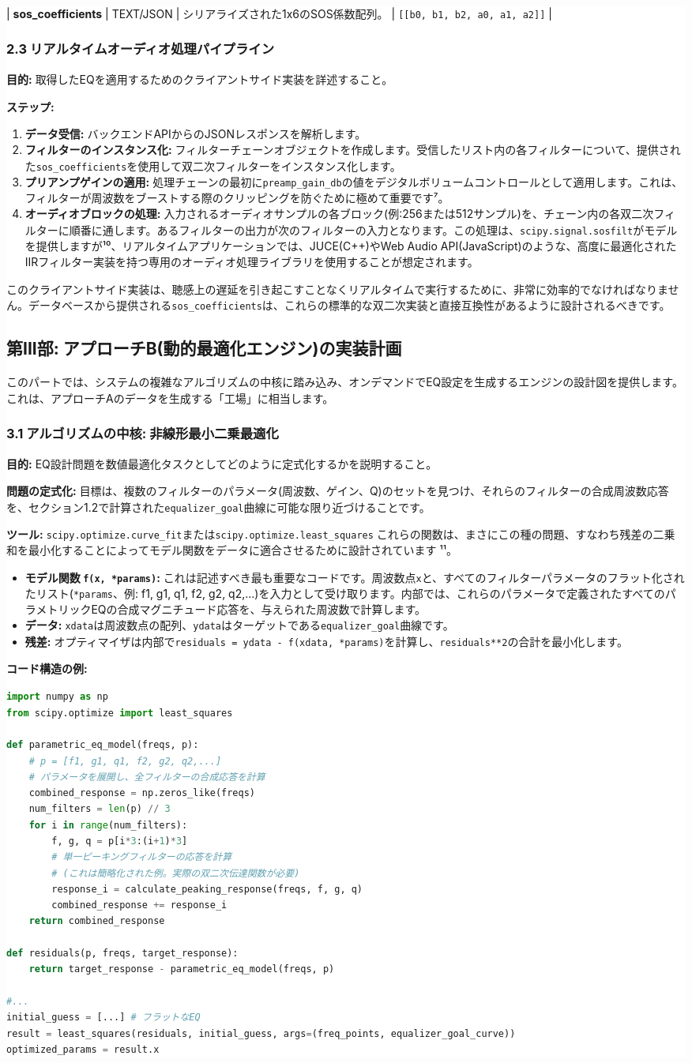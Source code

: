 | **sos_coefficients** | TEXT/JSON | シリアライズされた1x6のSOS係数配列。 | `[[b0, b1, b2, a0, a1, a2]]` |

### 2.3 リアルタイムオーディオ処理パイプライン

**目的:** 取得したEQを適用するためのクライアントサイド実装を詳述すること。

**ステップ:**

1.  **データ受信:** バックエンドAPIからのJSONレスポンスを解析します。
2.  **フィルターのインスタンス化:** フィルターチェーンオブジェクトを作成します。受信したリスト内の各フィルターについて、提供された`sos_coefficients`を使用して双二次フィルターをインスタンス化します。
3.  **プリアンプゲインの適用:** 処理チェーンの最初に`preamp_gain_db`の値をデジタルボリュームコントロールとして適用します。これは、フィルターが周波数をブーストする際のクリッピングを防ぐために極めて重要です⁷。
4.  **オーディオブロックの処理:** 入力されるオーディオサンプルの各ブロック(例:256または512サンプル)を、チェーン内の各双二次フィルターに順番に通します。あるフィルターの出力が次のフィルターの入力となります。この処理は、`scipy.signal.sosfilt`がモデルを提供しますが¹⁰、リアルタイムアプリケーションでは、JUCE(C++)やWeb Audio API(JavaScript)のような、高度に最適化されたIIRフィルター実装を持つ専用のオーディオ処理ライブラリを使用することが想定されます。

このクライアントサイド実装は、聴感上の遅延を引き起こすことなくリアルタイムで実行するために、非常に効率的でなければなりません。データベースから提供される`sos_coefficients`は、これらの標準的な双二次実装と直接互換性があるように設計されるべきです。

## 第III部: アプローチB(動的最適化エンジン)の実装計画

このパートでは、システムの複雑なアルゴリズムの中核に踏み込み、オンデマンドでEQ設定を生成するエンジンの設計図を提供します。これは、アプローチAのデータを生成する「工場」に相当します。

### 3.1 アルゴリズムの中核: 非線形最小二乗最適化

**目的:** EQ設計問題を数値最適化タスクとしてどのように定式化するかを説明すること。

**問題の定式化:**
目標は、複数のフィルターのパラメータ(周波数、ゲイン、Q)のセットを見つけ、それらのフィルターの合成周波数応答を、セクション1.2で計算された`equalizer_goal`曲線に可能な限り近づけることです。

**ツール:** `scipy.optimize.curve_fit`または`scipy.optimize.least_squares`
これらの関数は、まさにこの種の問題、すなわち残差の二乗和を最小化することによってモデル関数をデータに適合させるために設計されています ¹¹。

*   **モデル関数 `f(x, *params)`:** これは記述すべき最も重要なコードです。周波数点`x`と、すべてのフィルターパラメータのフラット化されたリスト(`*params`、例: f1, g1, q1, f2, g2, q2,...)を入力として受け取ります。内部では、これらのパラメータで定義されたすべてのパラメトリックEQの合成マグニチュード応答を、与えられた周波数で計算します。
*   **データ:** `xdata`は周波数点の配列、`ydata`はターゲットである`equalizer_goal`曲線です。
*   **残差:** オプティマイザは内部で`residuals = ydata - f(xdata, *params)`を計算し、`residuals**2`の合計を最小化します。

**コード構造の例:**
```python
import numpy as np
from scipy.optimize import least_squares

def parametric_eq_model(freqs, p):
    # p = [f1, g1, q1, f2, g2, q2,...]
    # パラメータを展開し、全フィルターの合成応答を計算
    combined_response = np.zeros_like(freqs)
    num_filters = len(p) // 3
    for i in range(num_filters):
        f, g, q = p[i*3:(i+1)*3]
        # 単一ピーキングフィルターの応答を計算
        # (これは簡略化された例。実際の双二次伝達関数が必要)
        response_i = calculate_peaking_response(freqs, f, g, q)
        combined_response += response_i
    return combined_response

def residuals(p, freqs, target_response):
    return target_response - parametric_eq_model(freqs, p)

#...
initial_guess = [...] # フラットなEQ
result = least_squares(residuals, initial_guess, args=(freq_points, equalizer_goal_curve))
optimized_params = result.x
```